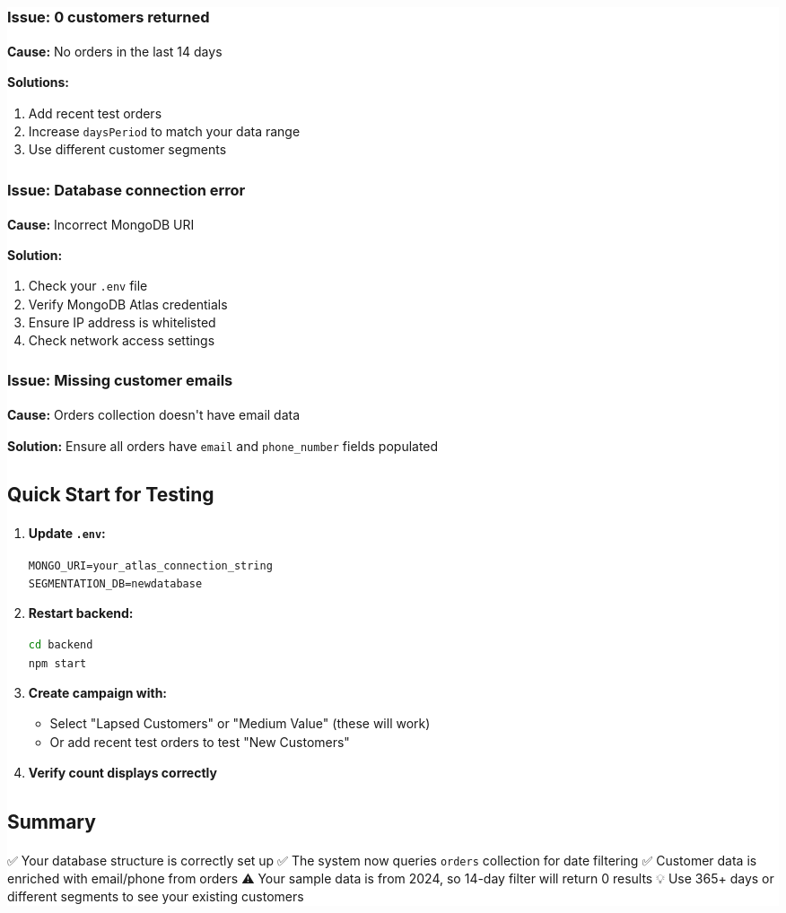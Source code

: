 ### Issue: 0 customers returned
**Cause:** No orders in the last 14 days

**Solutions:**
1. Add recent test orders
2. Increase `daysPeriod` to match your data range
3. Use different customer segments

### Issue: Database connection error
**Cause:** Incorrect MongoDB URI

**Solution:** 
1. Check your `.env` file
2. Verify MongoDB Atlas credentials
3. Ensure IP address is whitelisted
4. Check network access settings

### Issue: Missing customer emails
**Cause:** Orders collection doesn't have email data

**Solution:** Ensure all orders have `email` and `phone_number` fields populated

## Quick Start for Testing

1. **Update `.env`:**
   ```env
   MONGO_URI=your_atlas_connection_string
   SEGMENTATION_DB=newdatabase
   ```

2. **Restart backend:**
   ```bash
   cd backend
   npm start
   ```

3. **Create campaign with:**
   - Select "Lapsed Customers" or "Medium Value" (these will work)
   - Or add recent test orders to test "New Customers"

4. **Verify count displays correctly**

## Summary

✅ Your database structure is correctly set up
✅ The system now queries `orders` collection for date filtering
✅ Customer data is enriched with email/phone from orders
⚠️ Your sample data is from 2024, so 14-day filter will return 0 results
💡 Use 365+ days or different segments to see your existing customers
